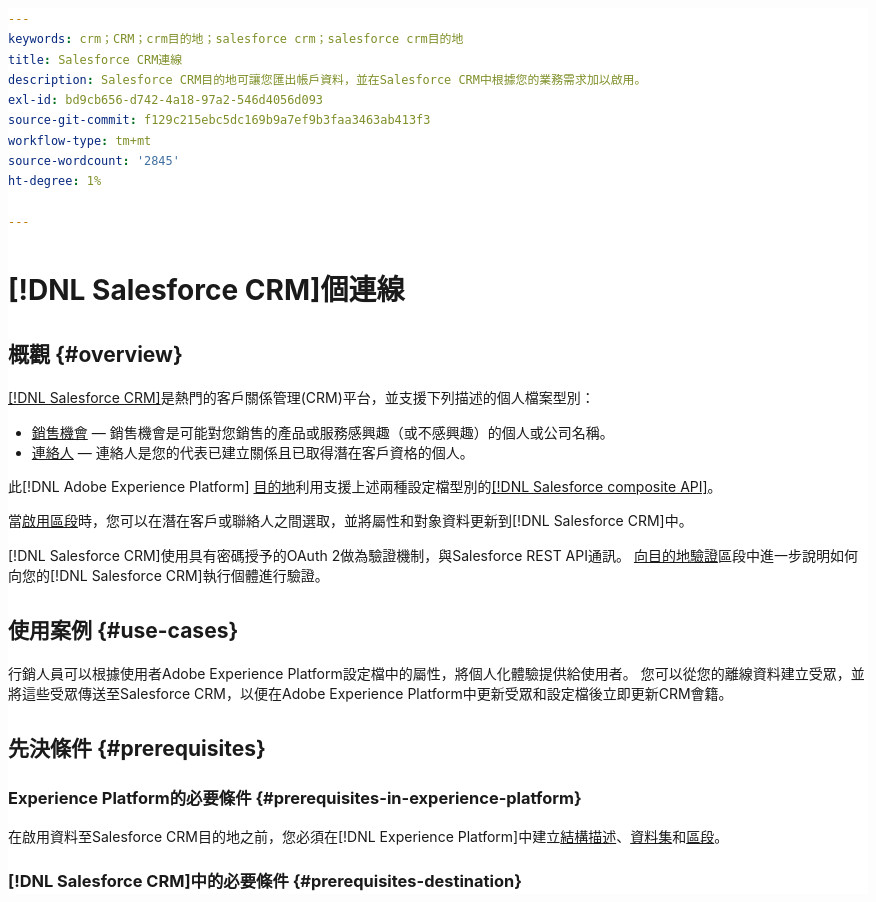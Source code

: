 ```yaml
---
keywords: crm；CRM；crm目的地；salesforce crm；salesforce crm目的地
title: Salesforce CRM連線
description: Salesforce CRM目的地可讓您匯出帳戶資料，並在Salesforce CRM中根據您的業務需求加以啟用。
exl-id: bd9cb656-d742-4a18-97a2-546d4056d093
source-git-commit: f129c215ebc5dc169b9a7ef9b3faa3463ab413f3
workflow-type: tm+mt
source-wordcount: '2845'
ht-degree: 1%

---
```


# [!DNL Salesforce CRM]個連線

## 概觀 {#overview}

[[!DNL Salesforce CRM]](https://www.salesforce.com/crm/)是熱門的客戶關係管理(CRM)平台，並支援下列描述的個人檔案型別：

* [銷售機會](https://developer.salesforce.com/docs/atlas.en-us.object_reference.meta/object_reference/sforce_api_objects_lead.htm) — 銷售機會是可能對您銷售的產品或服務感興趣（或不感興趣）的個人或公司名稱。
* [連絡人](https://developer.salesforce.com/docs/atlas.en-us.object_reference.meta/object_reference/sforce_api_objects_contact.htm) — 連絡人是您的代表已建立關係且已取得潛在客戶資格的個人。

此[!DNL Adobe Experience Platform] [目的地](/help/destinations/home.md)利用支援上述兩種設定檔型別的[[!DNL Salesforce composite API]](https://developer.salesforce.com/docs/atlas.en-us.api_rest.meta/api_rest/resources_composite_sobjects_collections_update.htm)。

當[啟用區段](#activate)時，您可以在潛在客戶或聯絡人之間選取，並將屬性和對象資料更新到[!DNL Salesforce CRM]中。

[!DNL Salesforce CRM]使用具有密碼授予的OAuth 2做為驗證機制，與Salesforce REST API通訊。 [向目的地驗證](#authenticate)區段中進一步說明如何向您的[!DNL Salesforce CRM]執行個體進行驗證。

## 使用案例 {#use-cases}

行銷人員可以根據使用者Adobe Experience Platform設定檔中的屬性，將個人化體驗提供給使用者。 您可以從您的離線資料建立受眾，並將這些受眾傳送至Salesforce CRM，以便在Adobe Experience Platform中更新受眾和設定檔後立即更新CRM會籍。

## 先決條件 {#prerequisites}

### Experience Platform的必要條件 {#prerequisites-in-experience-platform}

在啟用資料至Salesforce CRM目的地之前，您必須在[!DNL Experience Platform]中建立[結構描述](/help/xdm/schema/composition.md)、[資料集](https://experienceleague.adobe.com/docs/platform-learn/tutorials/data-ingestion/create-datasets-and-ingest-data.html?lang=zh-Hant)和[區段](https://experienceleague.adobe.com/docs/platform-learn/tutorials/segments/create-segments.html?lang=zh-Hant)。

### [!DNL Salesforce CRM]中的必要條件 {#prerequisites-destination}
